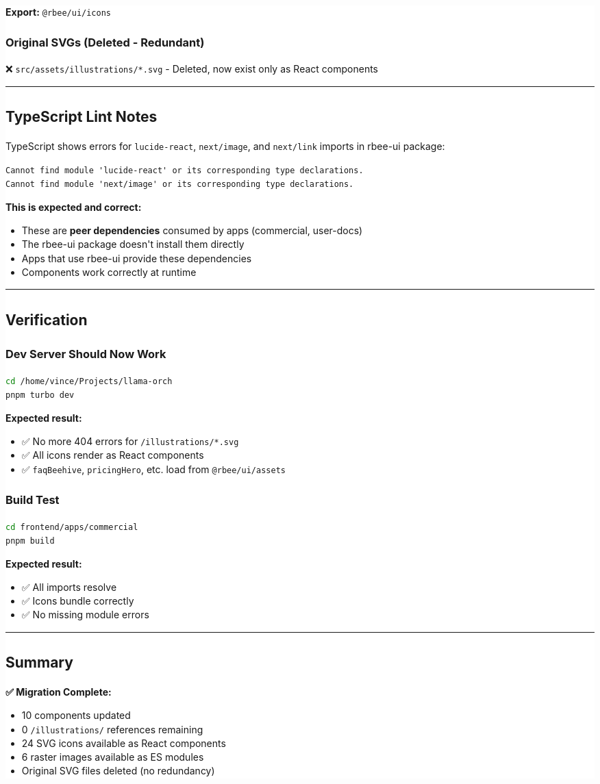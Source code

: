 **Export:** `@rbee/ui/icons`

### Original SVGs (Deleted - Redundant)
❌ `src/assets/illustrations/*.svg` - Deleted, now exist only as React components

---

## TypeScript Lint Notes

TypeScript shows errors for `lucide-react`, `next/image`, and `next/link` imports in rbee-ui package:
```
Cannot find module 'lucide-react' or its corresponding type declarations.
Cannot find module 'next/image' or its corresponding type declarations.
```

**This is expected and correct:**
- These are **peer dependencies** consumed by apps (commercial, user-docs)
- The rbee-ui package doesn't install them directly
- Apps that use rbee-ui provide these dependencies
- Components work correctly at runtime

---

## Verification

### Dev Server Should Now Work
```bash
cd /home/vince/Projects/llama-orch
pnpm turbo dev
```

**Expected result:**
- ✅ No more 404 errors for `/illustrations/*.svg`
- ✅ All icons render as React components
- ✅ `faqBeehive`, `pricingHero`, etc. load from `@rbee/ui/assets`

### Build Test
```bash
cd frontend/apps/commercial
pnpm build
```

**Expected result:**
- ✅ All imports resolve
- ✅ Icons bundle correctly
- ✅ No missing module errors

---

## Summary

**✅ Migration Complete:**
- 10 components updated
- 0 `/illustrations/` references remaining
- 24 SVG icons available as React components
- 6 raster images available as ES modules
- Original SVG files deleted (no redundancy)
